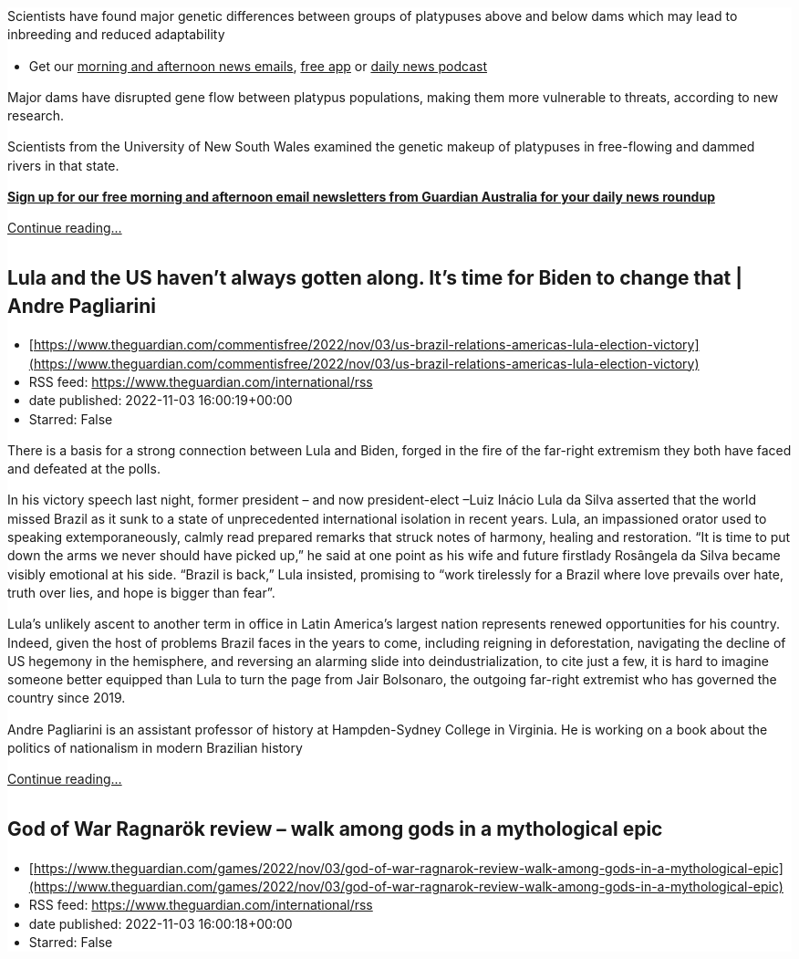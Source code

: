 <p>Scientists have found major genetic differences between groups of platypuses above and below dams which may lead to inbreeding and reduced adaptability</p><ul><li>Get our <a href="https://www.theguardian.com/australia-news/2022/oct/29/email-newsletters-guardian-australia-best-daily-news-emails-newsletter-free-sign-up-inbox-subscribe-headlines?CMP=cvau_sfl">morning and afternoon news emails</a>, <a href="https://www.theguardian.com/technology/ng-interactive/2018/may/15/the-guardian-app?CMP=cvau_sfl">free app</a> or <a href="https://www.theguardian.com/australia-news/series/full-story?CMP=cvau_sfl">daily news podcast</a></li></ul><p>Major dams have disrupted gene flow between platypus populations, making them more vulnerable to threats, according to new research.</p><p>Scientists from the University of New South Wales examined the genetic makeup of platypuses in free-flowing and dammed rivers in that state.</p><p><strong><a href="https://www.theguardian.com/australia-news/2022/oct/29/email-newsletters-guardian-australia-best-daily-news-emails-newsletter-free-sign-up-inbox-subscribe-headlines?CMP=copyembed">Sign up for our free morning and afternoon email newsletters from Guardian Australia for your daily news roundup</a></strong></p> <a href="https://www.theguardian.com/environment/2022/nov/04/large-dams-may-threaten-survival-of-platypus-populations-research-finds">Continue reading...</a>

## Lula and the US haven’t always gotten along. It’s time for Biden to change that | Andre Pagliarini
 - [https://www.theguardian.com/commentisfree/2022/nov/03/us-brazil-relations-americas-lula-election-victory](https://www.theguardian.com/commentisfree/2022/nov/03/us-brazil-relations-americas-lula-election-victory)
 - RSS feed: https://www.theguardian.com/international/rss
 - date published: 2022-11-03 16:00:19+00:00
 - Starred: False

<p>There is a basis for a strong connection between Lula and Biden, forged in the fire of the far-right extremism they both have faced and defeated at the polls.</p><p>In his victory speech last night, former president – and now president-elect –Luiz Inácio Lula da Silva asserted that the world missed Brazil as it sunk to a state of unprecedented international isolation in recent years. Lula, an impassioned orator used to speaking extemporaneously, calmly read prepared remarks that struck notes of harmony, healing and restoration. “It is time to put down the arms we never should have picked up,” he said at one point as his wife and future firstlady Rosângela da Silva became visibly emotional at his side. “Brazil is back,” Lula insisted, promising to “work tirelessly for a Brazil where love prevails over hate, truth over lies, and hope is bigger than fear”.</p><p>Lula’s unlikely ascent to another term in office in Latin America’s largest nation represents renewed opportunities for his country. Indeed, given the host of problems Brazil faces in the years to come, including reigning in deforestation, navigating the decline of US hegemony in the hemisphere, and reversing an alarming slide into deindustrialization, to cite just a few, it is hard to imagine someone better equipped than Lula to turn the page from Jair Bolsonaro, the outgoing far-right extremist who has governed the country since 2019.</p><p>Andre Pagliarini is an assistant professor of history at Hampden-Sydney College in Virginia. He is working on a book about the politics of nationalism in modern Brazilian history</p> <a href="https://www.theguardian.com/commentisfree/2022/nov/03/us-brazil-relations-americas-lula-election-victory">Continue reading...</a>

## God of War Ragnarök review – walk among gods in a mythological epic
 - [https://www.theguardian.com/games/2022/nov/03/god-of-war-ragnarok-review-walk-among-gods-in-a-mythological-epic](https://www.theguardian.com/games/2022/nov/03/god-of-war-ragnarok-review-walk-among-gods-in-a-mythological-epic)
 - RSS feed: https://www.theguardian.com/international/rss
 - date published: 2022-11-03 16:00:18+00:00
 - Starred: False
